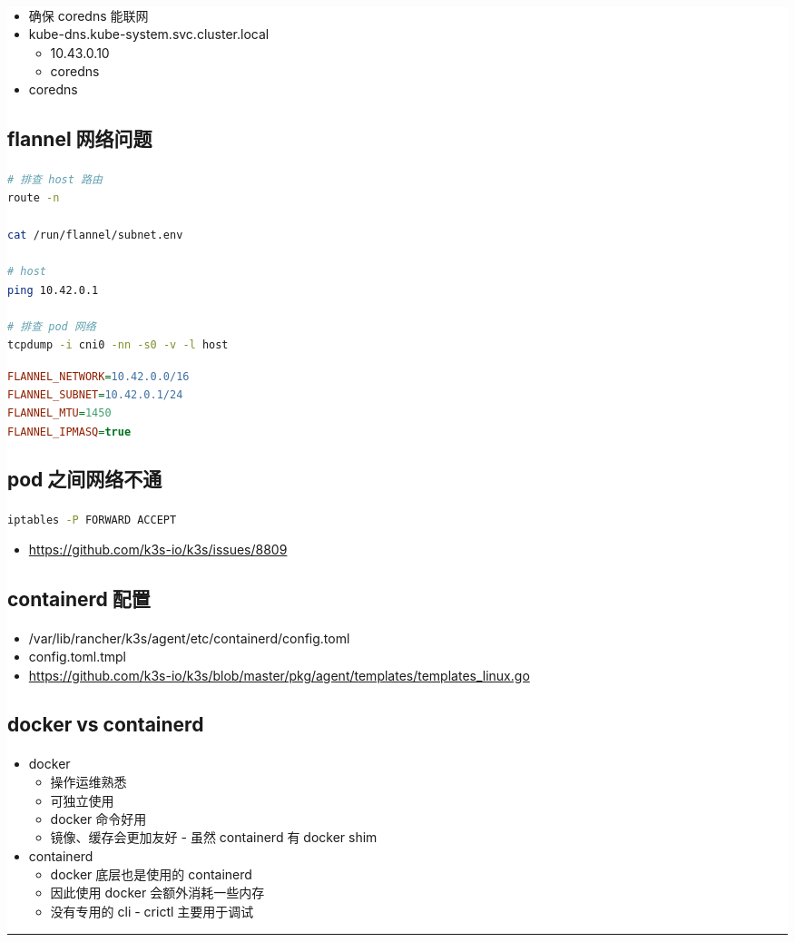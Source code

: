 - 确保 coredns 能联网
- kube-dns.kube-system.svc.cluster.local
  - 10.43.0.10
  - coredns
- coredns

## flannel 网络问题

```bash
# 排查 host 路由
route -n

cat /run/flannel/subnet.env

# host
ping 10.42.0.1

# 排查 pod 网络
tcpdump -i cni0 -nn -s0 -v -l host
```

```ini title="subnet.env"
FLANNEL_NETWORK=10.42.0.0/16
FLANNEL_SUBNET=10.42.0.1/24
FLANNEL_MTU=1450
FLANNEL_IPMASQ=true
```

## pod 之间网络不通

```bash
iptables -P FORWARD ACCEPT
```

- https://github.com/k3s-io/k3s/issues/8809

## containerd 配置

- /var/lib/rancher/k3s/agent/etc/containerd/config.toml
- config.toml.tmpl
- https://github.com/k3s-io/k3s/blob/master/pkg/agent/templates/templates_linux.go

## docker vs containerd

- docker
  - 操作运维熟悉
  - 可独立使用
  - docker 命令好用
  - 镜像、缓存会更加友好 - 虽然 containerd 有 docker shim
- containerd
  - docker 底层也是使用的 containerd
  - 因此使用 docker 会额外消耗一些内存
  - 没有专用的 cli - crictl 主要用于调试

---